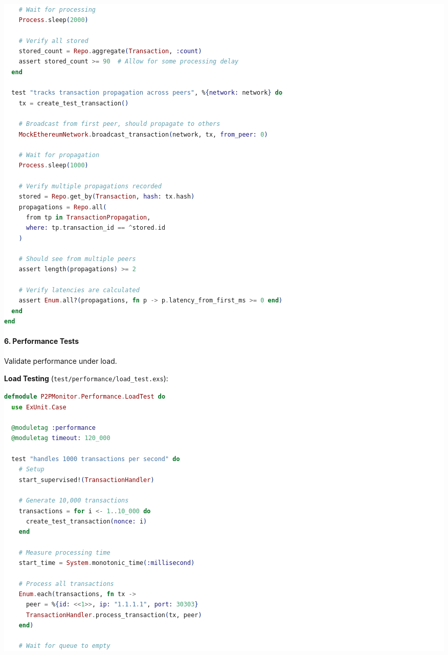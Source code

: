 ```elixir
    # Wait for processing
    Process.sleep(2000)

    # Verify all stored
    stored_count = Repo.aggregate(Transaction, :count)
    assert stored_count >= 90  # Allow for some processing delay
  end

  test "tracks transaction propagation across peers", %{network: network} do
    tx = create_test_transaction()

    # Broadcast from first peer, should propagate to others
    MockEthereumNetwork.broadcast_transaction(network, tx, from_peer: 0)

    # Wait for propagation
    Process.sleep(1000)

    # Verify multiple propagations recorded
    stored = Repo.get_by(Transaction, hash: tx.hash)
    propagations = Repo.all(
      from tp in TransactionPropagation,
      where: tp.transaction_id == ^stored.id
    )

    # Should see from multiple peers
    assert length(propagations) >= 2

    # Verify latencies are calculated
    assert Enum.all?(propagations, fn p -> p.latency_from_first_ms >= 0 end)
  end
end
```

#### 6. Performance Tests

Validate performance under load.

**Load Testing** (`test/performance/load_test.exs`):
```elixir
defmodule P2PMonitor.Performance.LoadTest do
  use ExUnit.Case

  @moduletag :performance
  @moduletag timeout: 120_000

  test "handles 1000 transactions per second" do
    # Setup
    start_supervised!(TransactionHandler)

    # Generate 10,000 transactions
    transactions = for i <- 1..10_000 do
      create_test_transaction(nonce: i)
    end

    # Measure processing time
    start_time = System.monotonic_time(:millisecond)

    # Process all transactions
    Enum.each(transactions, fn tx ->
      peer = %{id: <<1>>, ip: "1.1.1.1", port: 30303}
      TransactionHandler.process_transaction(tx, peer)
    end)

    # Wait for queue to empty
```